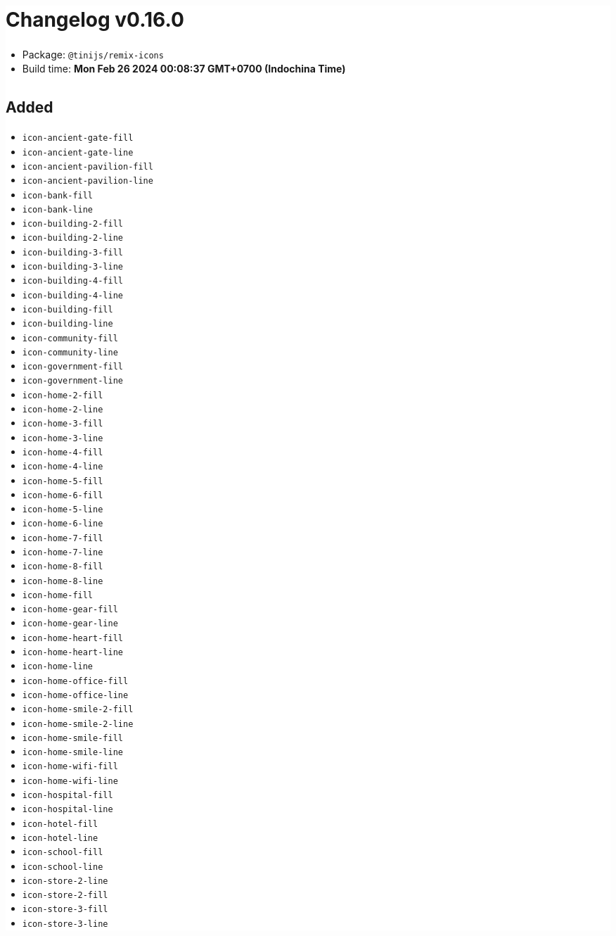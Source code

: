 # Changelog v0.16.0

- Package: `@tinijs/remix-icons`
- Build time: **Mon Feb 26 2024 00:08:37 GMT+0700 (Indochina Time)**

## Added
- `icon-ancient-gate-fill`
- `icon-ancient-gate-line`
- `icon-ancient-pavilion-fill`
- `icon-ancient-pavilion-line`
- `icon-bank-fill`
- `icon-bank-line`
- `icon-building-2-fill`
- `icon-building-2-line`
- `icon-building-3-fill`
- `icon-building-3-line`
- `icon-building-4-fill`
- `icon-building-4-line`
- `icon-building-fill`
- `icon-building-line`
- `icon-community-fill`
- `icon-community-line`
- `icon-government-fill`
- `icon-government-line`
- `icon-home-2-fill`
- `icon-home-2-line`
- `icon-home-3-fill`
- `icon-home-3-line`
- `icon-home-4-fill`
- `icon-home-4-line`
- `icon-home-5-fill`
- `icon-home-6-fill`
- `icon-home-5-line`
- `icon-home-6-line`
- `icon-home-7-fill`
- `icon-home-7-line`
- `icon-home-8-fill`
- `icon-home-8-line`
- `icon-home-fill`
- `icon-home-gear-fill`
- `icon-home-gear-line`
- `icon-home-heart-fill`
- `icon-home-heart-line`
- `icon-home-line`
- `icon-home-office-fill`
- `icon-home-office-line`
- `icon-home-smile-2-fill`
- `icon-home-smile-2-line`
- `icon-home-smile-fill`
- `icon-home-smile-line`
- `icon-home-wifi-fill`
- `icon-home-wifi-line`
- `icon-hospital-fill`
- `icon-hospital-line`
- `icon-hotel-fill`
- `icon-hotel-line`
- `icon-school-fill`
- `icon-school-line`
- `icon-store-2-line`
- `icon-store-2-fill`
- `icon-store-3-fill`
- `icon-store-3-line`